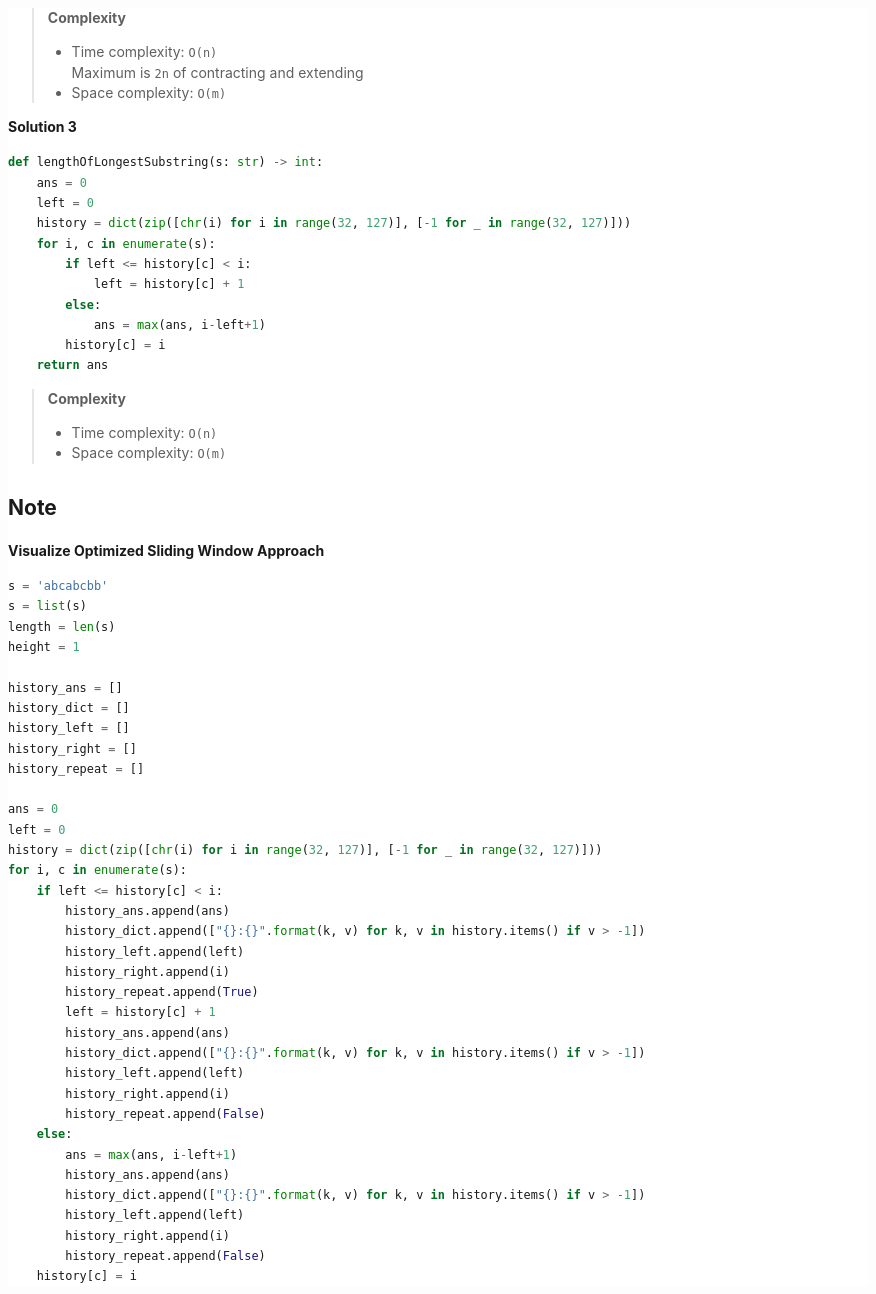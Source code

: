> **Complexity**
> - Time complexity: `O(n)`        
>   Maximum is `2n` of contracting and extending
> - Space complexity: `O(m)`

**Solution 3**

```python
def lengthOfLongestSubstring(s: str) -> int:
    ans = 0
    left = 0
    history = dict(zip([chr(i) for i in range(32, 127)], [-1 for _ in range(32, 127)]))
    for i, c in enumerate(s):
        if left <= history[c] < i: 
            left = history[c] + 1
        else: 
            ans = max(ans, i-left+1)
        history[c] = i
    return ans
```

> **Complexity**
> - Time complexity: `O(n)`
> - Space complexity: `O(m)`

## Note

**Visualize Optimized Sliding Window Approach**

```python
s = 'abcabcbb'
s = list(s)
length = len(s)
height = 1

history_ans = []
history_dict = []
history_left = []
history_right = []
history_repeat = []

ans = 0
left = 0
history = dict(zip([chr(i) for i in range(32, 127)], [-1 for _ in range(32, 127)]))
for i, c in enumerate(s):
    if left <= history[c] < i:
        history_ans.append(ans)
        history_dict.append(["{}:{}".format(k, v) for k, v in history.items() if v > -1])
        history_left.append(left)
        history_right.append(i)
        history_repeat.append(True)
        left = history[c] + 1
        history_ans.append(ans)
        history_dict.append(["{}:{}".format(k, v) for k, v in history.items() if v > -1])
        history_left.append(left)
        history_right.append(i)
        history_repeat.append(False)
    else:
        ans = max(ans, i-left+1)
        history_ans.append(ans)
        history_dict.append(["{}:{}".format(k, v) for k, v in history.items() if v > -1])
        history_left.append(left)
        history_right.append(i)
        history_repeat.append(False)
    history[c] = i
```